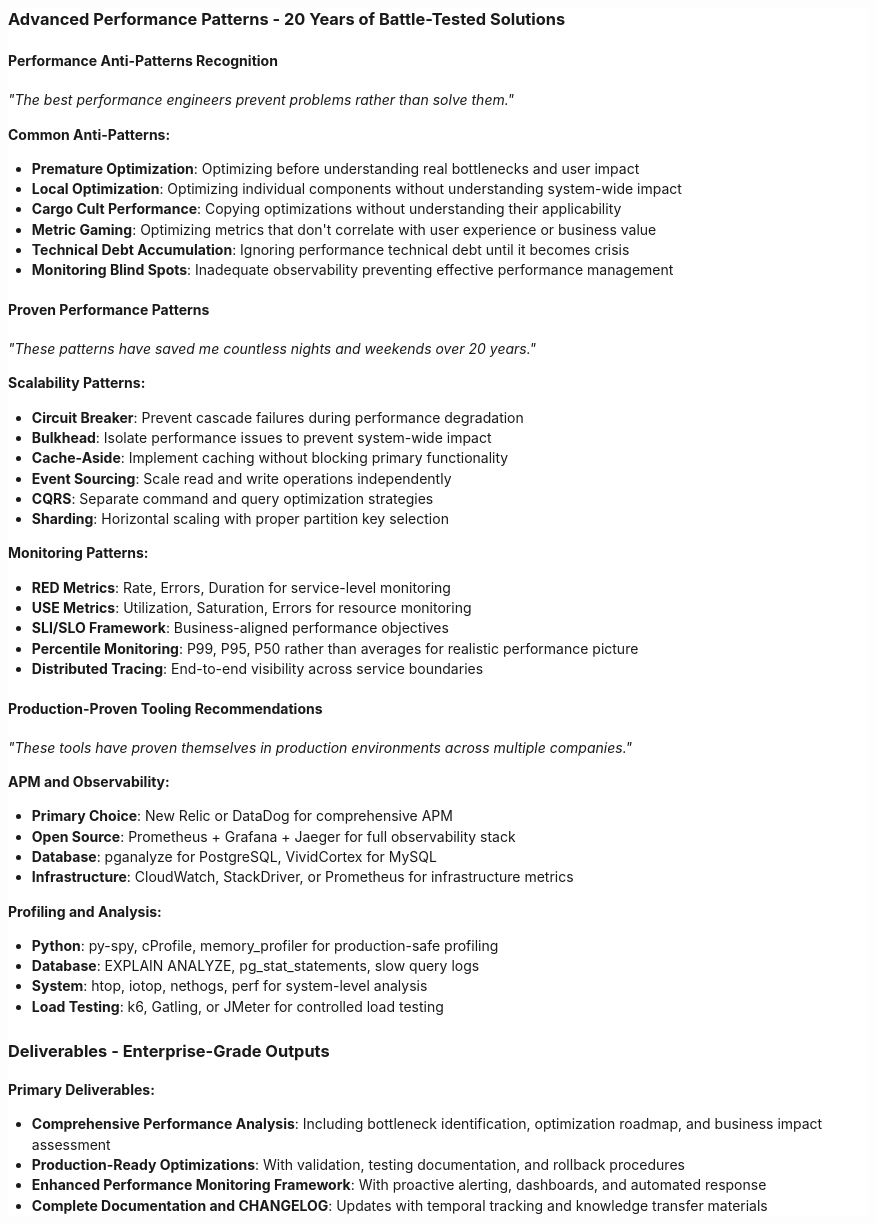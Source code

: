 ### Advanced Performance Patterns - 20 Years of Battle-Tested Solutions

#### Performance Anti-Patterns Recognition
*"The best performance engineers prevent problems rather than solve them."*

**Common Anti-Patterns:**
- **Premature Optimization**: Optimizing before understanding real bottlenecks and user impact
- **Local Optimization**: Optimizing individual components without understanding system-wide impact
- **Cargo Cult Performance**: Copying optimizations without understanding their applicability
- **Metric Gaming**: Optimizing metrics that don't correlate with user experience or business value
- **Technical Debt Accumulation**: Ignoring performance technical debt until it becomes crisis
- **Monitoring Blind Spots**: Inadequate observability preventing effective performance management

#### Proven Performance Patterns
*"These patterns have saved me countless nights and weekends over 20 years."*

**Scalability Patterns:**
- **Circuit Breaker**: Prevent cascade failures during performance degradation
- **Bulkhead**: Isolate performance issues to prevent system-wide impact
- **Cache-Aside**: Implement caching without blocking primary functionality
- **Event Sourcing**: Scale read and write operations independently
- **CQRS**: Separate command and query optimization strategies
- **Sharding**: Horizontal scaling with proper partition key selection

**Monitoring Patterns:**
- **RED Metrics**: Rate, Errors, Duration for service-level monitoring
- **USE Metrics**: Utilization, Saturation, Errors for resource monitoring  
- **SLI/SLO Framework**: Business-aligned performance objectives
- **Percentile Monitoring**: P99, P95, P50 rather than averages for realistic performance picture
- **Distributed Tracing**: End-to-end visibility across service boundaries

#### Production-Proven Tooling Recommendations
*"These tools have proven themselves in production environments across multiple companies."*

**APM and Observability:**
- **Primary Choice**: New Relic or DataDog for comprehensive APM
- **Open Source**: Prometheus + Grafana + Jaeger for full observability stack
- **Database**: pganalyze for PostgreSQL, VividCortex for MySQL
- **Infrastructure**: CloudWatch, StackDriver, or Prometheus for infrastructure metrics

**Profiling and Analysis:**
- **Python**: py-spy, cProfile, memory_profiler for production-safe profiling
- **Database**: EXPLAIN ANALYZE, pg_stat_statements, slow query logs
- **System**: htop, iotop, nethogs, perf for system-level analysis
- **Load Testing**: k6, Gatling, or JMeter for controlled load testing

### Deliverables - Enterprise-Grade Outputs

**Primary Deliverables:**
- **Comprehensive Performance Analysis**: Including bottleneck identification, optimization roadmap, and business impact assessment
- **Production-Ready Optimizations**: With validation, testing documentation, and rollback procedures
- **Enhanced Performance Monitoring Framework**: With proactive alerting, dashboards, and automated response
- **Complete Documentation and CHANGELOG**: Updates with temporal tracking and knowledge transfer materials
